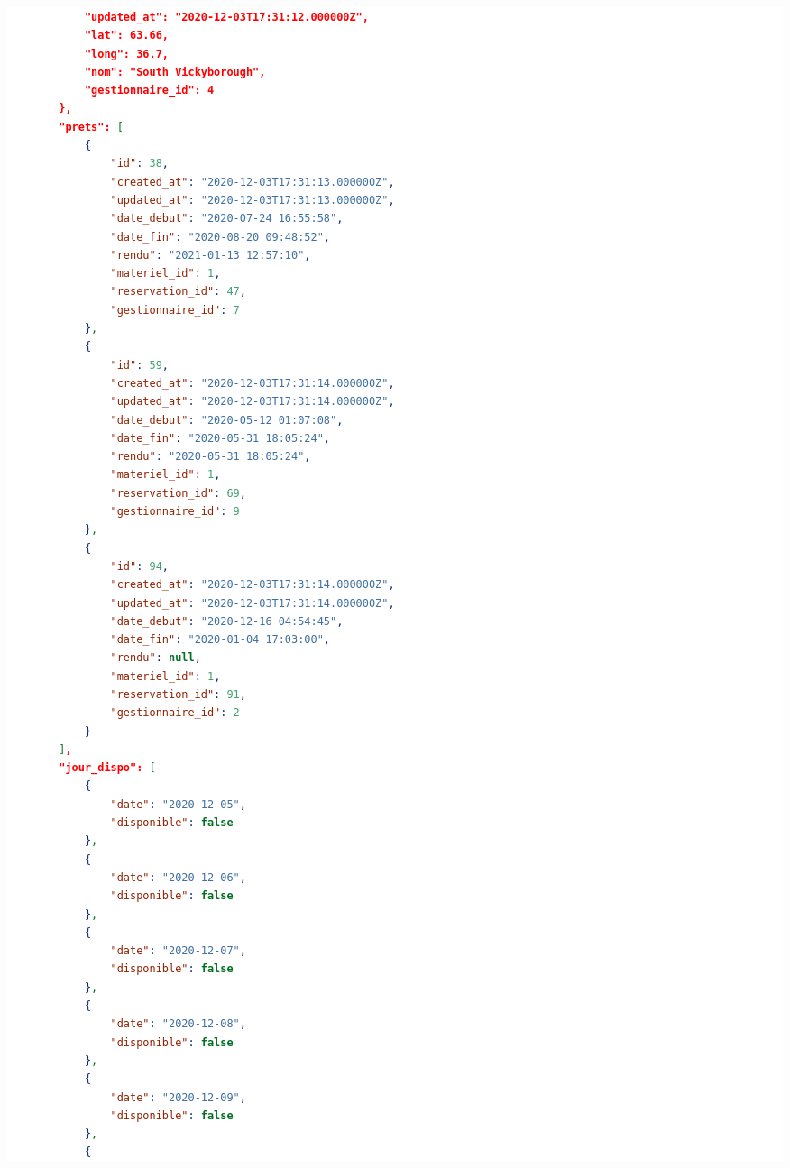 ```json
            "updated_at": "2020-12-03T17:31:12.000000Z",
            "lat": 63.66,
            "long": 36.7,
            "nom": "South Vickyborough",
            "gestionnaire_id": 4
        },
        "prets": [
            {
                "id": 38,
                "created_at": "2020-12-03T17:31:13.000000Z",
                "updated_at": "2020-12-03T17:31:13.000000Z",
                "date_debut": "2020-07-24 16:55:58",
                "date_fin": "2020-08-20 09:48:52",
                "rendu": "2021-01-13 12:57:10",
                "materiel_id": 1,
                "reservation_id": 47,
                "gestionnaire_id": 7
            },
            {
                "id": 59,
                "created_at": "2020-12-03T17:31:14.000000Z",
                "updated_at": "2020-12-03T17:31:14.000000Z",
                "date_debut": "2020-05-12 01:07:08",
                "date_fin": "2020-05-31 18:05:24",
                "rendu": "2020-05-31 18:05:24",
                "materiel_id": 1,
                "reservation_id": 69,
                "gestionnaire_id": 9
            },
            {
                "id": 94,
                "created_at": "2020-12-03T17:31:14.000000Z",
                "updated_at": "2020-12-03T17:31:14.000000Z",
                "date_debut": "2020-12-16 04:54:45",
                "date_fin": "2020-01-04 17:03:00",
                "rendu": null,
                "materiel_id": 1,
                "reservation_id": 91,
                "gestionnaire_id": 2
            }
        ],
        "jour_dispo": [
            {
                "date": "2020-12-05",
                "disponible": false
            },
            {
                "date": "2020-12-06",
                "disponible": false
            },
            {
                "date": "2020-12-07",
                "disponible": false
            },
            {
                "date": "2020-12-08",
                "disponible": false
            },
            {
                "date": "2020-12-09",
                "disponible": false
            },
            {
```
